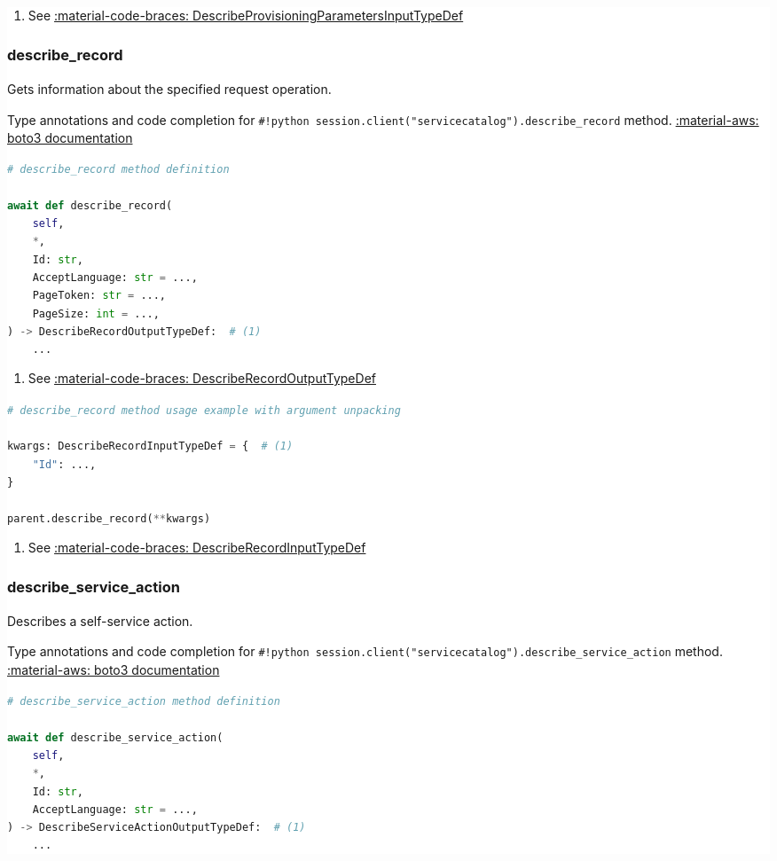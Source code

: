 1. See [:material-code-braces: DescribeProvisioningParametersInputTypeDef](./type_defs.md#describeprovisioningparametersinputtypedef)

### describe\_record

Gets information about the specified request operation.

Type annotations and code completion for `#!python session.client("servicecatalog").describe_record` method.
[:material-aws: boto3 documentation](https://boto3.amazonaws.com/v1/documentation/api/latest/reference/services/servicecatalog.html#ServiceCatalog.Client)

```python
# describe_record method definition

await def describe_record(
    self,
    *,
    Id: str,
    AcceptLanguage: str = ...,
    PageToken: str = ...,
    PageSize: int = ...,
) -> DescribeRecordOutputTypeDef:  # (1)
    ...
```

1. See [:material-code-braces: DescribeRecordOutputTypeDef](./type_defs.md#describerecordoutputtypedef)


```python
# describe_record method usage example with argument unpacking

kwargs: DescribeRecordInputTypeDef = {  # (1)
    "Id": ...,
}

parent.describe_record(**kwargs)
```

1. See [:material-code-braces: DescribeRecordInputTypeDef](./type_defs.md#describerecordinputtypedef)

### describe\_service\_action

Describes a self-service action.

Type annotations and code completion for `#!python session.client("servicecatalog").describe_service_action` method.
[:material-aws: boto3 documentation](https://boto3.amazonaws.com/v1/documentation/api/latest/reference/services/servicecatalog.html#ServiceCatalog.Client)

```python
# describe_service_action method definition

await def describe_service_action(
    self,
    *,
    Id: str,
    AcceptLanguage: str = ...,
) -> DescribeServiceActionOutputTypeDef:  # (1)
    ...
```
